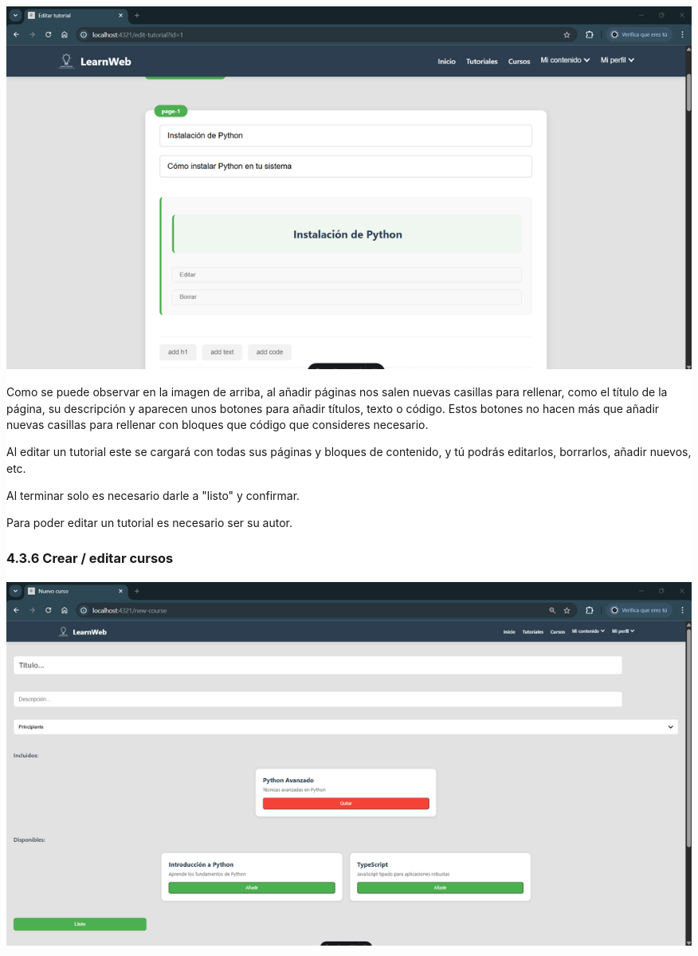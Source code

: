 ![Captura de pantalla de la página de editar un tutorial](./docsImages/learnweb_edittutorial.png)

Como se puede observar en la imagen de arriba, al añadir páginas nos salen nuevas casillas para rellenar, como el título de la página, su descripción y aparecen unos botones para añadir títulos, texto o código. Estos botones no hacen más que añadir nuevas casillas para rellenar con bloques que código que consideres necesario.

Al editar un tutorial este se cargará con todas sus páginas y bloques de contenido, y tú podrás editarlos, borrarlos, añadir nuevos, etc.

Al terminar solo es necesario darle a "listo" y confirmar.

Para poder editar un tutorial es necesario ser su autor.

### 4.3.6 Crear / editar cursos

![Captura de pantalla de la página de crear un curso](./docsImages/learnweb_newcourse.png)
